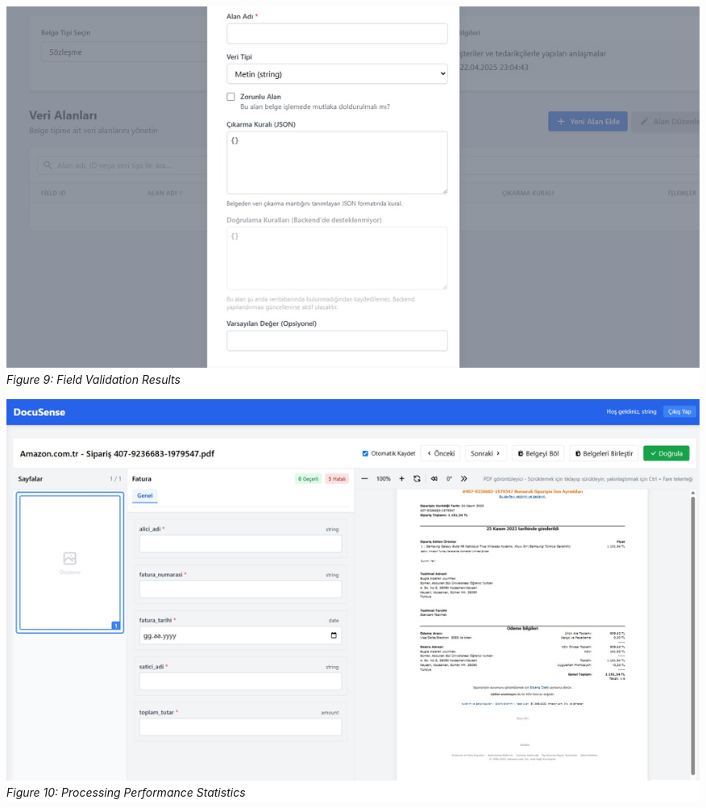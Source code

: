 ![Validation Results](assets/IMG-20250516-WA0011.jpg)
*Figure 9: Field Validation Results*

![Processing Statistics](assets/IMG-20250516-WA0012.jpg)
*Figure 10: Processing Performance Statistics*
